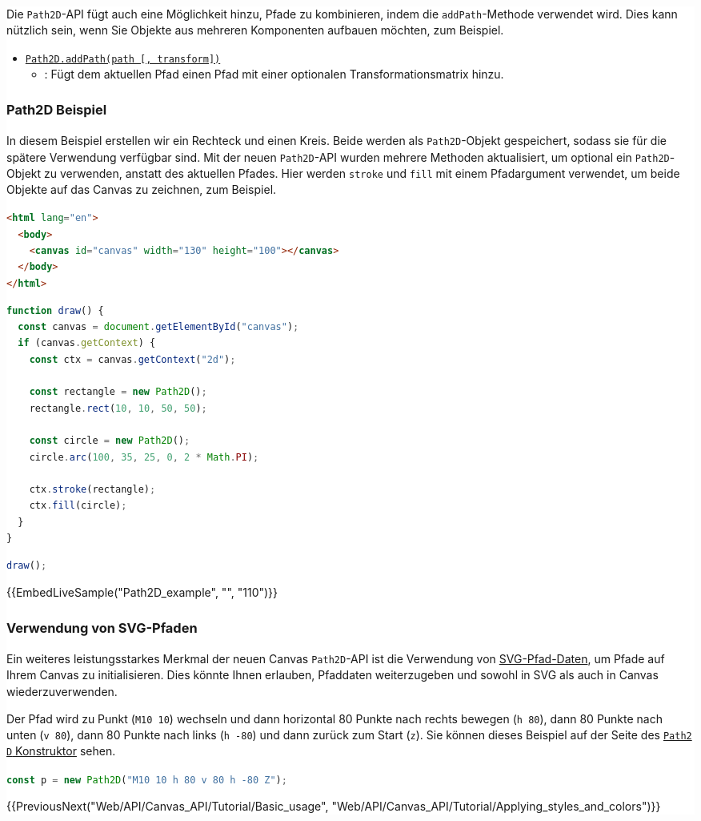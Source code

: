 Die `Path2D`-API fügt auch eine Möglichkeit hinzu, Pfade zu kombinieren, indem die `addPath`-Methode verwendet wird. Dies kann nützlich sein, wenn Sie Objekte aus mehreren Komponenten aufbauen möchten, zum Beispiel.

- [`Path2D.addPath(path [, transform])`](/de/docs/Web/API/Path2D/addPath)
  - : Fügt dem aktuellen Pfad einen Pfad mit einer optionalen Transformationsmatrix hinzu.

### Path2D Beispiel

In diesem Beispiel erstellen wir ein Rechteck und einen Kreis. Beide werden als `Path2D`-Objekt gespeichert, sodass sie für die spätere Verwendung verfügbar sind. Mit der neuen `Path2D`-API wurden mehrere Methoden aktualisiert, um optional ein `Path2D`-Objekt zu verwenden, anstatt des aktuellen Pfades. Hier werden `stroke` und `fill` mit einem Pfadargument verwendet, um beide Objekte auf das Canvas zu zeichnen, zum Beispiel.

```html hidden
<html lang="en">
  <body>
    <canvas id="canvas" width="130" height="100"></canvas>
  </body>
</html>
```

```js
function draw() {
  const canvas = document.getElementById("canvas");
  if (canvas.getContext) {
    const ctx = canvas.getContext("2d");

    const rectangle = new Path2D();
    rectangle.rect(10, 10, 50, 50);

    const circle = new Path2D();
    circle.arc(100, 35, 25, 0, 2 * Math.PI);

    ctx.stroke(rectangle);
    ctx.fill(circle);
  }
}
```

```js hidden
draw();
```

{{EmbedLiveSample("Path2D_example", "", "110")}}

### Verwendung von SVG-Pfaden

Ein weiteres leistungsstarkes Merkmal der neuen Canvas `Path2D`-API ist die Verwendung von [SVG-Pfad-Daten](/de/docs/Web/SVG/Tutorials/SVG_from_scratch/Paths), um Pfade auf Ihrem Canvas zu initialisieren. Dies könnte Ihnen erlauben, Pfaddaten weiterzugeben und sowohl in SVG als auch in Canvas wiederzuverwenden.

Der Pfad wird zu Punkt (`M10 10`) wechseln und dann horizontal 80 Punkte nach rechts bewegen (`h 80`), dann 80 Punkte nach unten (`v 80`), dann 80 Punkte nach links (`h -80`) und dann zurück zum Start (`z`). Sie können dieses Beispiel auf der Seite des [`Path2D` Konstruktor](/de/docs/Web/API/Path2D/Path2D#using_svg_paths) sehen.

```js
const p = new Path2D("M10 10 h 80 v 80 h -80 Z");
```

{{PreviousNext("Web/API/Canvas_API/Tutorial/Basic_usage", "Web/API/Canvas_API/Tutorial/Applying_styles_and_colors")}}
